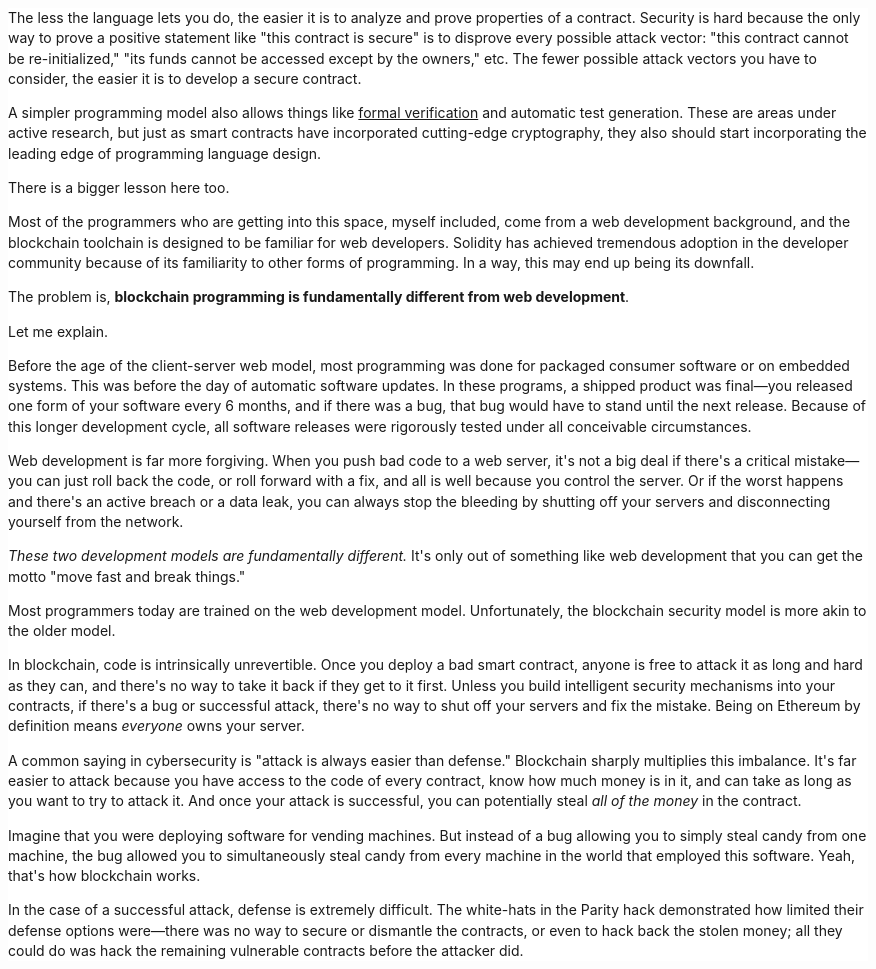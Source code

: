 The less the language lets you do, the easier it is to analyze and prove properties of a contract. Security is hard because the only way to prove a positive statement like "this contract is secure" is to disprove every possible attack vector: "this contract cannot be re-initialized," "its funds cannot be accessed except by the owners," etc. The fewer possible attack vectors you have to consider, the easier it is to develop a secure contract.

A simpler programming model also allows things like [formal verification](https://en.wikipedia.org/wiki/Formal_verification) and automatic test generation. These are areas under active research, but just as smart contracts have incorporated cutting-edge cryptography, they also should start incorporating the leading edge of programming language design.

There is a bigger lesson here too.

Most of the programmers who are getting into this space, myself included, come from a web development background, and the blockchain toolchain is designed to be familiar for web developers. Solidity has achieved tremendous adoption in the developer community because of its familiarity to other forms of programming. In a way, this may end up being its downfall.

The problem is, **blockchain programming is fundamentally different from web development**.

Let me explain.

Before the age of the client-server web model, most programming was done for packaged consumer software or on embedded systems. This was before the day of automatic software updates. In these programs, a shipped product was final—you released one form of your software every 6 months, and if there was a bug, that bug would have to stand until the next release. Because of this longer development cycle, all software releases were rigorously tested under all conceivable circumstances.

Web development is far more forgiving. When you push bad code to a web server, it's not a big deal if there's a critical mistake—you can just roll back the code, or roll forward with a fix, and all is well because you control the server. Or if the worst happens and there's an active breach or a data leak, you can always stop the bleeding by shutting off your servers and disconnecting yourself from the network.

*These two development models are fundamentally different.* It's only out of something like web development that you can get the motto "move fast and break things."

Most programmers today are trained on the web development model. Unfortunately, the blockchain security model is more akin to the older model.

In blockchain, code is intrinsically unrevertible. Once you deploy a bad smart contract, anyone is free to attack it as long and hard as they can, and there's no way to take it back if they get to it first. Unless you build intelligent security mechanisms into your contracts, if there's a bug or successful attack, there's no way to shut off your servers and fix the mistake. Being on Ethereum by definition means *everyone* owns your server.

A common saying in cybersecurity is "attack is always easier than defense." Blockchain sharply multiplies this imbalance. It's far easier to attack because you have access to the code of every contract, know how much money is in it, and can take as long as you want to try to attack it. And once your attack is successful, you can potentially steal *all of the money* in the contract.

Imagine that you were deploying software for vending machines. But instead of a bug allowing you to simply steal candy from one machine, the bug allowed you to simultaneously steal candy from every machine in the world that employed this software. Yeah, that's how blockchain works.

In the case of a successful attack, defense is extremely difficult. The white-hats in the Parity hack demonstrated how limited their defense options were—there was no way to secure or dismantle the contracts, or even to hack back the stolen money; all they could do was hack the remaining vulnerable contracts before the attacker did.
